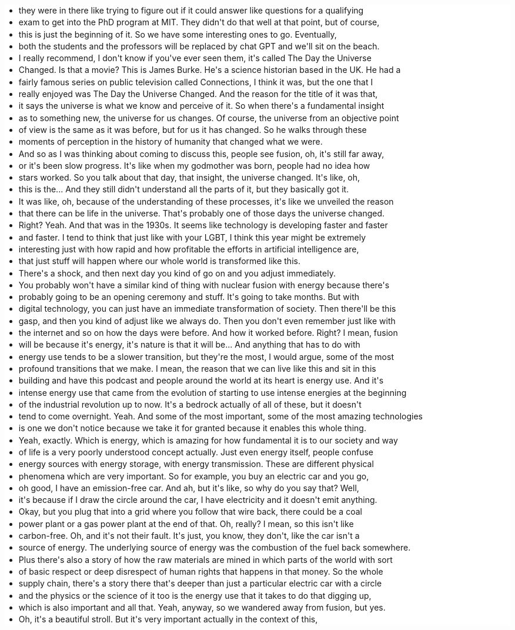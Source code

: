 *  they were in there like trying to figure out if it could answer like questions for a qualifying
*  exam to get into the PhD program at MIT. They didn't do that well at that point, but of course,
*  this is just the beginning of it. So we have some interesting ones to go. Eventually,
*  both the students and the professors will be replaced by chat GPT and we'll sit on the beach.
*  I really recommend, I don't know if you've ever seen them, it's called The Day the Universe
*  Changed. Is that a movie? This is James Burke. He's a science historian based in the UK. He had a
*  fairly famous series on public television called Connections, I think it was, but the one that I
*  really enjoyed was The Day the Universe Changed. And the reason for the title of it was that,
*  it says the universe is what we know and perceive of it. So when there's a fundamental insight
*  as to something new, the universe for us changes. Of course, the universe from an objective point
*  of view is the same as it was before, but for us it has changed. So he walks through these
*  moments of perception in the history of humanity that changed what we were.
*  And so as I was thinking about coming to discuss this, people see fusion, oh, it's still far away,
*  or it's been slow progress. It's like when my godmother was born, people had no idea how
*  stars worked. So you talk about that day, that insight, the universe changed. It's like, oh,
*  this is the... And they still didn't understand all the parts of it, but they basically got it.
*  It was like, oh, because of the understanding of these processes, it's like we unveiled the reason
*  that there can be life in the universe. That's probably one of those days the universe changed.
*  Right? Yeah. And that was in the 1930s. It seems like technology is developing faster and faster
*  and faster. I tend to think that just like with your LGBT, I think this year might be extremely
*  interesting just with how rapid and how profitable the efforts in artificial intelligence are,
*  that just stuff will happen where our whole world is transformed like this.
*  There's a shock, and then next day you kind of go on and you adjust immediately.
*  You probably won't have a similar kind of thing with nuclear fusion with energy because there's
*  probably going to be an opening ceremony and stuff. It's going to take months. But with
*  digital technology, you can just have an immediate transformation of society. Then there'll be this
*  gasp, and then you kind of adjust like we always do. Then you don't even remember just like with
*  the internet and so on how the days were before. And how it worked before. Right? I mean, fusion
*  will be because it's energy, it's nature is that it will be... And anything that has to do with
*  energy use tends to be a slower transition, but they're the most, I would argue, some of the most
*  profound transitions that we make. I mean, the reason that we can live like this and sit in this
*  building and have this podcast and people around the world at its heart is energy use. And it's
*  intense energy use that came from the evolution of starting to use intense energies at the beginning
*  of the industrial revolution up to now. It's a bedrock actually of all of these, but it doesn't
*  tend to come overnight. Yeah. And some of the most important, some of the most amazing technologies
*  is one we don't notice because we take it for granted because it enables this whole thing.
*  Yeah, exactly. Which is energy, which is amazing for how fundamental it is to our society and way
*  of life is a very poorly understood concept actually. Just even energy itself, people confuse
*  energy sources with energy storage, with energy transmission. These are different physical
*  phenomena which are very important. So for example, you buy an electric car and you go,
*  oh good, I have an emission-free car. And ah, but it's like, so why do you say that? Well,
*  it's because if I draw the circle around the car, I have electricity and it doesn't emit anything.
*  Okay, but you plug that into a grid where you follow that wire back, there could be a coal
*  power plant or a gas power plant at the end of that. Oh, really? I mean, so this isn't like
*  carbon-free. Oh, and it's not their fault. It's just, you know, they don't, like the car isn't a
*  source of energy. The underlying source of energy was the combustion of the fuel back somewhere.
*  Plus there's also a story of how the raw materials are mined in which parts of the world with sort
*  of basic respect or deep disrespect of human rights that happens in that money. So the whole
*  supply chain, there's a story there that's deeper than just a particular electric car with a circle
*  and the physics or the science of it too is the energy use that it takes to do that digging up,
*  which is also important and all that. Yeah, anyway, so we wandered away from fusion, but yes.
*  Oh, it's a beautiful stroll. But it's very important actually in the context of this,